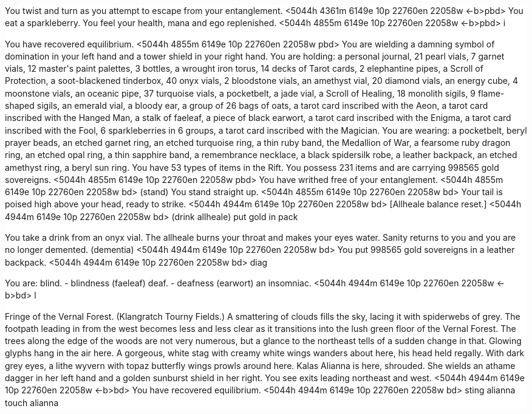 You twist and turn as you attempt to escape from your entanglement.
<5044h 4361m 6149e 10p 22760en 22058w <-b><tw>pbd> 
You eat a sparkleberry.
You feel your health, mana and ego replenished.
<5044h 4855m 6149e 10p 22760en 22058w <-b><tw>pbd> i

You have recovered equilibrium.
<5044h 4855m 6149e 10p 22760en 22058w <eb><tw>pbd> 
You are wielding a damning symbol of domination in your left hand and a tower shield in your right hand.
You are holding:
a personal journal, 21 pearl vials, 7 garnet vials, 12 master's paint palettes, 3 bottles, a wrought iron torus, 14 decks of Tarot cards, 2 elephantine pipes, a Scroll of Protection, a soot-blackened tinderbox, 40 onyx vials, 2 bloodstone vials, an amethyst vial, 20 diamond vials, an energy cube, 4 moonstone vials, an oceanic pipe, 37 turquoise vials, a pocketbelt, a jade vial, a Scroll of Healing, 18 monolith sigils, 9 flame-shaped sigils, an emerald vial, a bloody ear, a group of 26 bags of oats, a tarot card inscribed with the Aeon, a tarot card inscribed with the Hanged Man, a stalk of faeleaf, a piece of black earwort, a tarot card inscribed with the Enigma, a tarot card inscribed with the Fool, 6 sparkleberries in 6 groups, a tarot card inscribed with the Magician.
You are wearing:
a pocketbelt, beryl prayer beads, an etched garnet ring, an etched turquoise ring, a thin ruby band, the Medallion of War, a fearsome ruby dragon ring, an etched opal ring, a thin sapphire band, a remembrance necklace, a black spidersilk robe, a leather backpack, an etched amethyst ring, a beryl sun ring.
You have 53 types of items in the Rift.
You possess 231 items and are carrying 998565 gold sovereigns.
<5044h 4855m 6149e 10p 22760en 22058w <eb><tw>pbd> 
You have writhed free of your entanglement.
<5044h 4855m 6149e 10p 22760en 22058w <eb><t>bd> (stand) 
You stand straight up.
<5044h 4855m 6149e 10p 22760en 22058w <eb><t>bd> 
Your tail is poised high above your head, ready to strike.
<5044h 4944m 6149e 10p 22760en 22058w <eb><t>bd> 
[Allheale balance reset.]
<5044h 4944m 6149e 10p 22760en 22058w <eb>bd> (drink allheale) put gold in pack

You take a drink from an onyx vial.
The allheale burns your throat and makes your eyes water.
Sanity returns to you and you are no longer demented. (dementia)
<5044h 4944m 6149e 10p 22760en 22058w <eb><t>bd> 
You put 998565 gold sovereigns in a leather backpack.
<5044h 4944m 6149e 10p 22760en 22058w <eb><t>bd> diag

You are:
blind.                                        - blindness  (faeleaf)
deaf.                                         - deafness  (earwort)
an insomniac.
<5044h 4944m 6149e 10p 22760en 22058w <-b><t>bd> l

Fringe of the Vernal Forest. (Klangratch Tourny Fields.)
A smattering of clouds fills the sky, lacing it with spiderwebs of grey. The footpath leading in from the west becomes less and less clear as it transitions into the lush green floor of the Vernal Forest. The trees along the edge of the woods are not very numerous, but a glance to the northeast tells of a sudden change in that. Glowing glyphs hang in the air here. A gorgeous, white stag with creamy white wings wanders about here, his head held regally. With dark grey eyes, a lithe wyvern with topaz butterfly wings prowls around here. Kalas Alianna is here, shrouded. She wields an athame dagger in her left hand and a golden sunburst shield in her right.
You see exits leading northeast and west.
<5044h 4944m 6149e 10p 22760en 22058w <-b><t>bd> 
You have recovered equilibrium.
<5044h 4944m 6149e 10p 22760en 22058w <eb><t>bd> sting alianna
touch alianna
